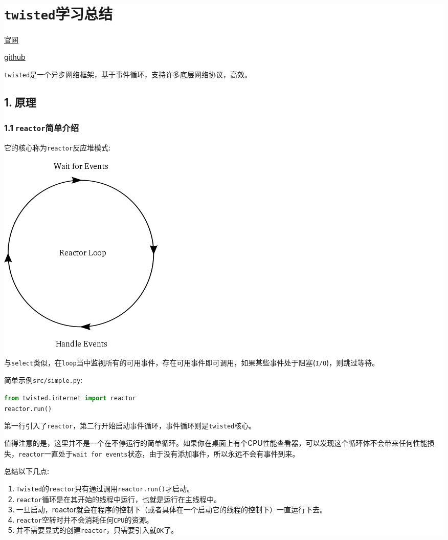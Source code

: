 # `twisted`学习总结

[官网](https://twistedmatrix.com/documents/current/core/howto/reactor-basics.html)

[github](https://github.com/twisted/twisted)

`twisted`是一个异步网络框架，基于事件循环，支持许多底层网络协议，高效。

## 1. 原理

### 1.1 `reactor`简单介绍

它的核心称为`reactor`反应堆模式:

![](resource/p02_reactor-1.png)

与`select`类似，在`loop`当中监视所有的可用事件，存在可用事件即可调用，如果某些事件处于阻塞(`I/O`)，则跳过等待。

简单示例`src/simple.py`:

```python
from twisted.internet import reactor
reactor.run()
```

第一行引入了`reactor`，第二行开始启动事件循环，事件循环则是`twisted`核心。

值得注意的是，这里并不是一个在不停运行的简单循环。如果你在桌面上有个CPU性能查看器，可以发现这个循环体不会带来任何性能损失，`reactor`一直处于`wait for events`状态，由于没有添加事件，所以永远不会有事件到来。

总结以下几点:

1. `Twisted`的`reactor`只有通过调用`reactor.run()`才启动。
2. `reactor`循环是在其开始的线程中运行，也就是运行在主线程中。
3. 一旦启动，reactor就会在程序的控制下（或者具体在一个启动它的线程的控制下）一直运行下去。
4. `reactor`空转时并不会消耗任何`CPU`的资源。
5. 并不需要显式的创建`reactor`，只需要引入就`OK`了。
